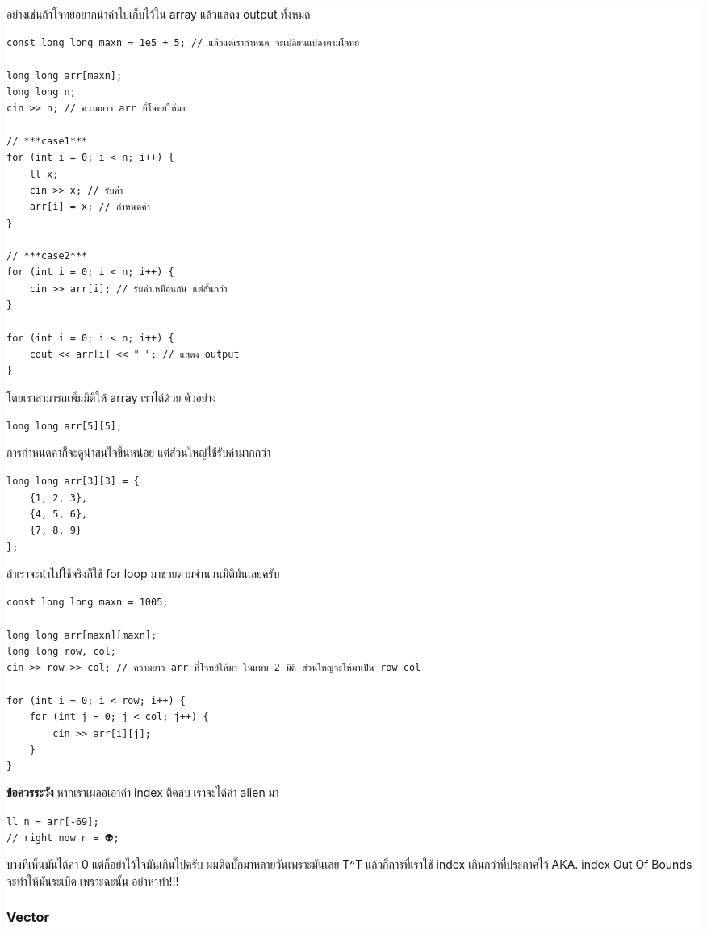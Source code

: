 อย่างเช่นถ้าโจทย์อยากนำค่าไปเก็บไว้ใน array แล้วแสดง output ทั้งหมด

    const long long maxn = 1e5 + 5; // แล้วแต่เรากำหนด จะเปลี่ยนแปลงตามโจทย์
    
    long long arr[maxn];
    long long n;
    cin >> n; // ความยาว arr ที่โจทย์ให้มา

    // ***case1***
    for (int i = 0; i < n; i++) {
        ll x;
        cin >> x; // รับค่า
        arr[i] = x; // กำหนดค่า
    }

    // ***case2***
    for (int i = 0; i < n; i++) {
        cin >> arr[i]; // รับค่าเหมือนกัน แต่สั้นกว่า
    }

    for (int i = 0; i < n; i++) {
        cout << arr[i] << " "; // แสดง output
    }

โดยเราสามารถเพิ่มมิติให้ array เราได้ด้วย ตัวอย่าง

    long long arr[5][5];

การกำหนดค่าก็จะดูน่าสนใจขึ้นหน่อย แต่ส่วนใหญ่ใช้รับค่ามากกว่า

    long long arr[3][3] = {
        {1, 2, 3},
        {4, 5, 6},
        {7, 8, 9}
    };

ถ้าเราจะนำไปใช้จริงก็ใช้ for loop มาช่วยตามจำนวนมิติมันเลยครับ

    const long long maxn = 1005;
    
    long long arr[maxn][maxn];
    long long row, col;
    cin >> row >> col; // ความยาว arr ที่โจทย์ให้มา ในแบบ 2 มิติ ส่วนใหญ่จะให้มาเป็น row col

    for (int i = 0; i < row; i++) {
        for (int j = 0; j < col; j++) {
            cin >> arr[i][j];
        }
    }

__ข้อควรระวัง__ หากเราเผลอเอาค่า index ติดลบ เราจะได้ค่า alien มา

    ll n = arr[-69];
    // right now n = 👽;

บางทีเห็นมันได้ค่า 0 แต่ก็อย่าไว้ใจมันเกินไปครับ ผมติดบั๊กมาหลายวันเพราะมันเลย T^T แล้วก็การที่เราใช้ index เกินกว่าที่ประกาศไว้ AKA. index Out Of Bounds จะทำให้มันระเบิด เพราะฉะนั้น อย่าหาทำ!!!

### Vector
